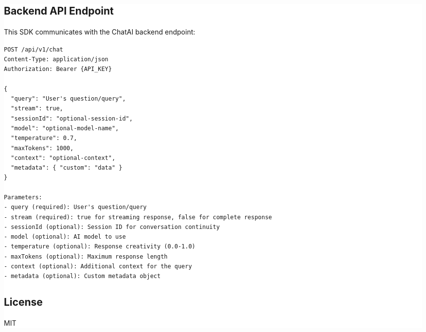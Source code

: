## Backend API Endpoint

This SDK communicates with the ChatAI backend endpoint:

```
POST /api/v1/chat
Content-Type: application/json
Authorization: Bearer {API_KEY}

{
  "query": "User's question/query",
  "stream": true,
  "sessionId": "optional-session-id",
  "model": "optional-model-name",
  "temperature": 0.7,
  "maxTokens": 1000,
  "context": "optional-context",
  "metadata": { "custom": "data" }
}

Parameters:
- query (required): User's question/query
- stream (required): true for streaming response, false for complete response
- sessionId (optional): Session ID for conversation continuity
- model (optional): AI model to use
- temperature (optional): Response creativity (0.0-1.0)
- maxTokens (optional): Maximum response length
- context (optional): Additional context for the query
- metadata (optional): Custom metadata object
```

## License

MIT
